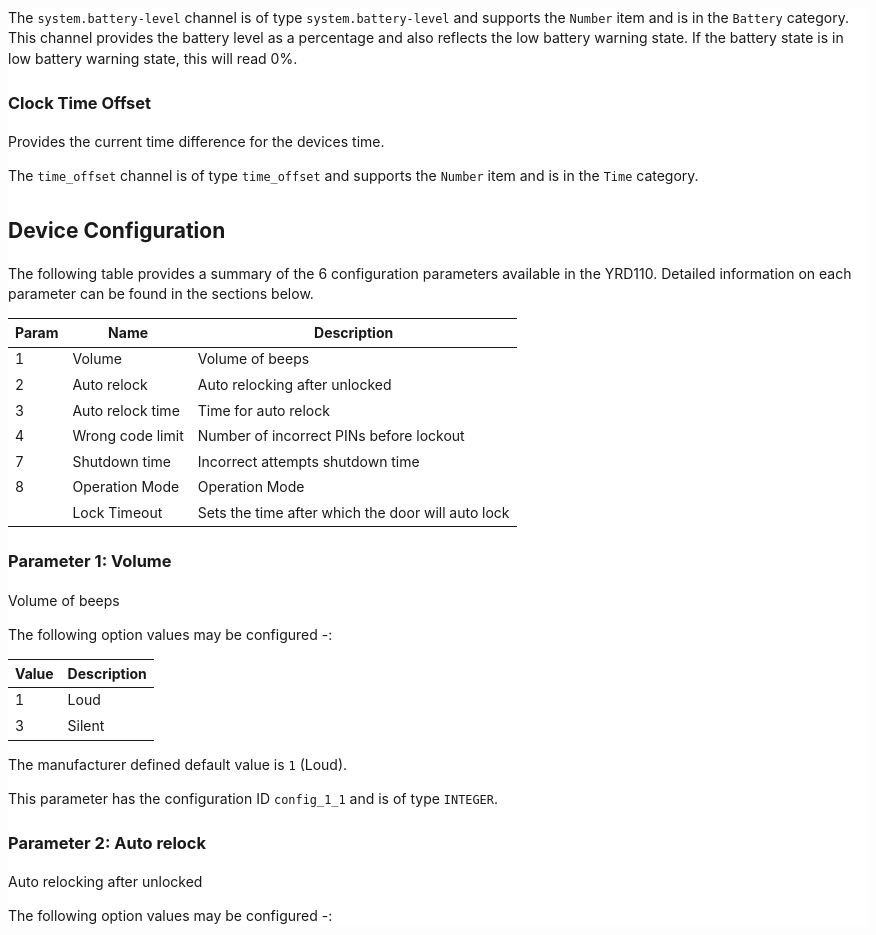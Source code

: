 The ```system.battery-level``` channel is of type ```system.battery-level``` and supports the ```Number``` item and is in the ```Battery``` category.
This channel provides the battery level as a percentage and also reflects the low battery warning state. If the battery state is in low battery warning state, this will read 0%.
### Clock Time Offset
Provides the current time difference for the devices time.

The ```time_offset``` channel is of type ```time_offset``` and supports the ```Number``` item and is in the ```Time``` category.



## Device Configuration

The following table provides a summary of the 6 configuration parameters available in the YRD110.
Detailed information on each parameter can be found in the sections below.

| Param | Name  | Description |
|-------|-------|-------------|
| 1 | Volume | Volume of beeps |
| 2 | Auto relock | Auto relocking after unlocked |
| 3 | Auto relock time | Time for auto relock |
| 4 | Wrong code limit | Number of incorrect PINs before lockout |
| 7 | Shutdown time | Incorrect attempts shutdown time |
| 8 | Operation Mode | Operation Mode |
|  | Lock Timeout | Sets the time after which the door will auto lock |

### Parameter 1: Volume

Volume of beeps

The following option values may be configured -:

| Value  | Description |
|--------|-------------|
| 1 | Loud |
| 3 | Silent |

The manufacturer defined default value is ```1``` (Loud).

This parameter has the configuration ID ```config_1_1``` and is of type ```INTEGER```.


### Parameter 2: Auto relock

Auto relocking after unlocked

The following option values may be configured -:
